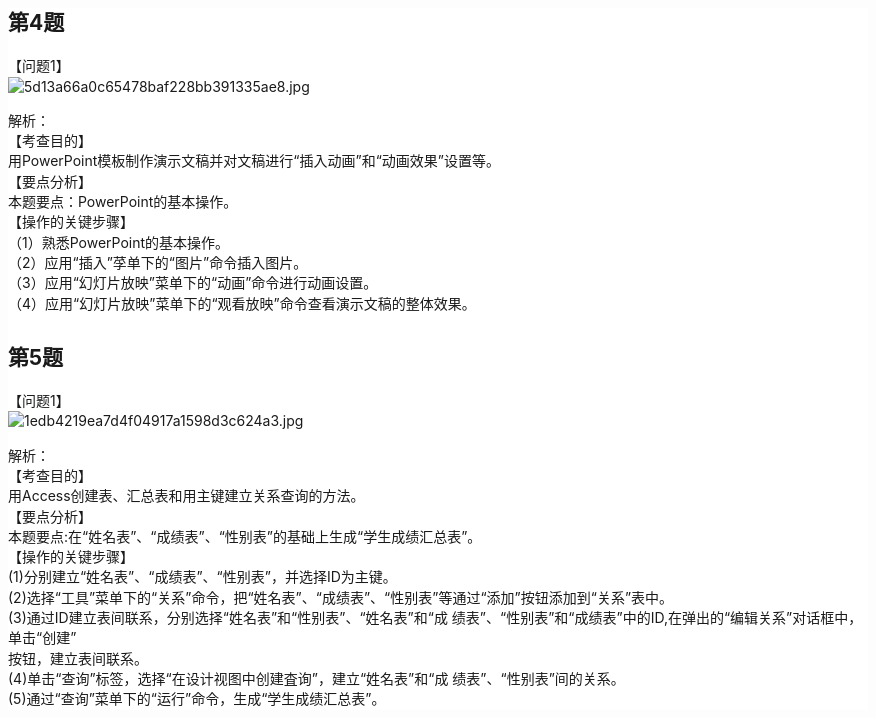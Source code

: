

## 第4题 ##

【问题1】  
![5d13a66a0c65478baf228bb391335ae8.jpg][]  
  
解析：  
【考查目的】  
用PowerPoint模板制作演示文稿并对文稿进行“插入动画”和“动画效果”设置等。  
【要点分析】  
本题要点：PowerPoint的基本操作。  
【操作的关键步骤】  
（1）熟悉PowerPoint的基本操作。  
（2）应用“插入”莩单下的“图片”命令插入图片。  
（3）应用“幻灯片放映”菜单下的“动画”命令进行动画设置。  
（4）应用“幻灯片放映”菜单下的“观看放映”命令查看演示文稿的整体效果。  
  


## 第5题 ##

【问题1】  
![1edb4219ea7d4f04917a1598d3c624a3.jpg][]  
  
解析：  
【考查目的】  
用Access创建表、汇总表和用主键建立关系查询的方法。  
【要点分析】  
本题要点:在“姓名表”、“成绩表”、“性别表”的基础上生成“学生成绩汇总表”。  
【操作的关键步骤】  
(1)分别建立“姓名表”、“成绩表”、“性别表”，并选择ID为主键。  
(2)选择“工具”菜单下的“关系”命令，把“姓名表”、“成绩表”、“性别表”等通过“添加”按钮添加到“关系”表中。  
(3)通过ID建立表间联系，分别选择“姓名表”和“性别表”、“姓名表”和“成 绩表”、“性别表”和“成绩表”中的ID,在弹出的“编辑关系”对话框中，单击“创建”  
按钮，建立表间联系。  
(4)单击“查询”标签，选择“在设计视图中创建査询”，建立“姓名表”和“成 绩表”、“性别表”间的关系。  
(5)通过“查询”菜单下的“运行”命令，生成“学生成绩汇总表”。  
  



[d31ee073f54449e7aa74777e0572ccb7.jpg]: https://www.xkxxkx.cn/file/exam/software/信息处理技术员/案例/第1题/d31ee073f54449e7aa74777e0572ccb7.jpg
[7345c200473f47e1b4e3daf2a8a456bb.jpg]: https://www.xkxxkx.cn/file/exam/software/信息处理技术员/案例/第2题/7345c200473f47e1b4e3daf2a8a456bb.jpg
[56892efae69b496f8d9af1290ded8b33.jpg]: https://www.xkxxkx.cn/file/exam/software/信息处理技术员/案例/第3题/56892efae69b496f8d9af1290ded8b33.jpg
[5d13a66a0c65478baf228bb391335ae8.jpg]: https://www.xkxxkx.cn/file/exam/software/信息处理技术员/案例/第4题/5d13a66a0c65478baf228bb391335ae8.jpg
[1edb4219ea7d4f04917a1598d3c624a3.jpg]: https://www.xkxxkx.cn/file/exam/software/信息处理技术员/案例/第5题/1edb4219ea7d4f04917a1598d3c624a3.jpg


[640e44e26fc242b9b12d953644a89a82.jpg]: https://www.xkxxkx.cn/file/exam/software/信息处理技术员/案例/第2题/640e44e26fc242b9b12d953644a89a82.jpg
[b21854a03ca04e9181d93eba004c48ab.jpg]: https://www.xkxxkx.cn/file/exam/software/信息处理技术员/案例/第3题/b21854a03ca04e9181d93eba004c48ab.jpg
[9f0bf527217f40bea400ea47ee0ce5ff.jpg]: https://www.xkxxkx.cn/file/exam/software/信息处理技术员/案例/第5题/9f0bf527217f40bea400ea47ee0ce5ff.jpg
[3f482be0d4744687b2107ed396cb6e56.jpg]: https://www.xkxxkx.cn/file/exam/software/信息处理技术员/案例/第5题/3f482be0d4744687b2107ed396cb6e56.jpg
[da774cac4f534ea7a192a30978d698f3.jpg]: https://www.xkxxkx.cn/file/exam/software/信息处理技术员/案例/第5题/da774cac4f534ea7a192a30978d698f3.jpg
[6a06e68806e043fb8d8da4cc74a89032.jpg]: https://www.xkxxkx.cn/file/exam/software/信息处理技术员/案例/第5题/6a06e68806e043fb8d8da4cc74a89032.jpg